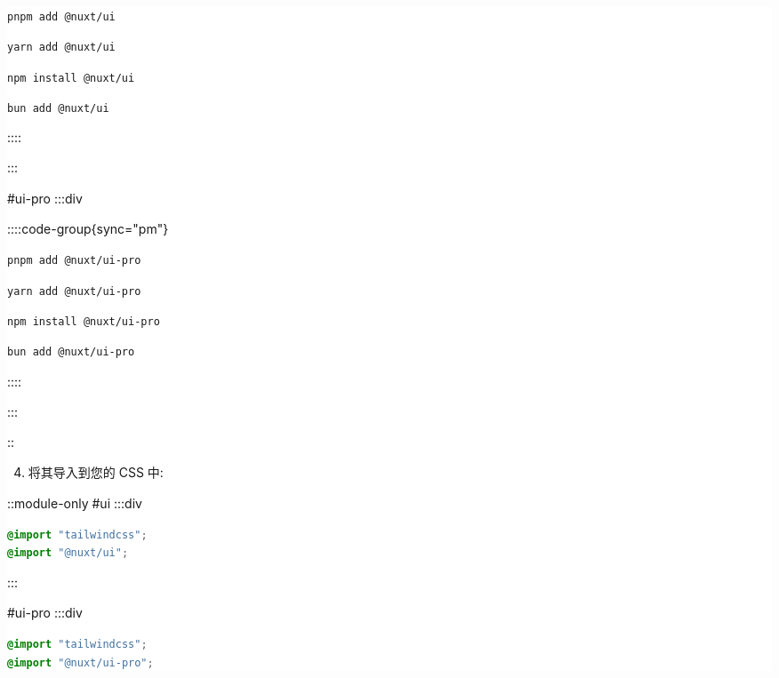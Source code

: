 ```bash [pnpm]
pnpm add @nuxt/ui
```

```bash [yarn]
yarn add @nuxt/ui
```

```bash [npm]
npm install @nuxt/ui
```

```bash [bun]
bun add @nuxt/ui
```

::::

:::

#ui-pro
:::div

::::code-group{sync="pm"}

```bash [pnpm]
pnpm add @nuxt/ui-pro
```

```bash [yarn]
yarn add @nuxt/ui-pro
```

```bash [npm]
npm install @nuxt/ui-pro
```

```bash [bun]
bun add @nuxt/ui-pro
```

::::

:::

::

4. 将其导入到您的 CSS 中:

::module-only
#ui
:::div

```css [app/assets/css/main.css]{2}
@import "tailwindcss";
@import "@nuxt/ui";
```

:::

#ui-pro
:::div

```css [app/assets/css/main.css]{2}
@import "tailwindcss";
@import "@nuxt/ui-pro";
```
